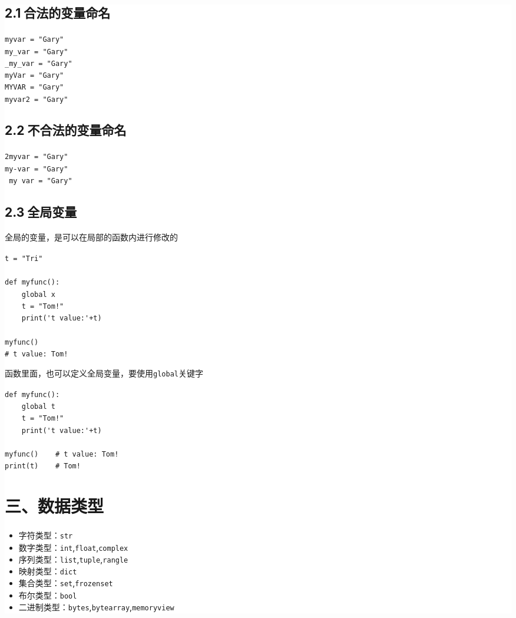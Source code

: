 ## 2.1 合法的变量命名
```
myvar = "Gary"
my_var = "Gary"
_my_var = "Gary"
myVar = "Gary"
MYVAR = "Gary"
myvar2 = "Gary"

```

## 2.2 不合法的变量命名
```
2myvar = "Gary"
my-var = "Gary"
 my var = "Gary"
```

## 2.3 全局变量
全局的变量，是可以在局部的函数内进行修改的
```
t = "Tri"

def myfunc():
    global x
    t = "Tom!"
    print('t value:'+t)

myfunc()  
# t value: Tom!
```

函数里面，也可以定义全局变量，要使用`global`关键字
```
def myfunc():
    global t
    t = "Tom!"
    print('t value:'+t)

myfunc()    # t value: Tom!
print(t)    # Tom!
```



# 三、数据类型

- 字符类型：`str`
- 数字类型：`int`,`float`,`complex`
- 序列类型：`list`,`tuple`,`rangle`
- 映射类型：`dict`
- 集合类型：`set`,`frozenset`
- 布尔类型：`bool`
- 二进制类型：`bytes`,`bytearray`,`memoryview`
